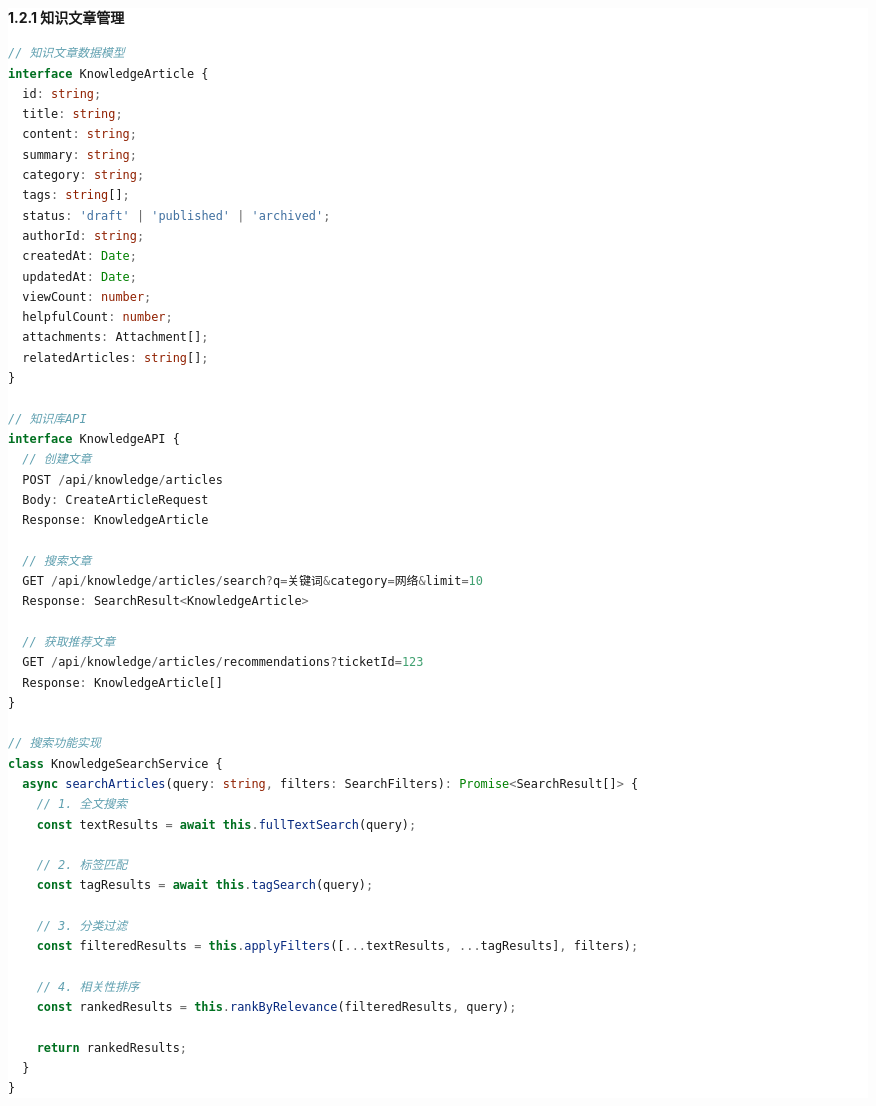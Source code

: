 **1.2.1 知识文章管理**
```typescript
// 知识文章数据模型
interface KnowledgeArticle {
  id: string;
  title: string;
  content: string;
  summary: string;
  category: string;
  tags: string[];
  status: 'draft' | 'published' | 'archived';
  authorId: string;
  createdAt: Date;
  updatedAt: Date;
  viewCount: number;
  helpfulCount: number;
  attachments: Attachment[];
  relatedArticles: string[];
}

// 知识库API
interface KnowledgeAPI {
  // 创建文章
  POST /api/knowledge/articles
  Body: CreateArticleRequest
  Response: KnowledgeArticle
  
  // 搜索文章
  GET /api/knowledge/articles/search?q=关键词&category=网络&limit=10
  Response: SearchResult<KnowledgeArticle>
  
  // 获取推荐文章
  GET /api/knowledge/articles/recommendations?ticketId=123
  Response: KnowledgeArticle[]
}

// 搜索功能实现
class KnowledgeSearchService {
  async searchArticles(query: string, filters: SearchFilters): Promise<SearchResult[]> {
    // 1. 全文搜索
    const textResults = await this.fullTextSearch(query);
    
    // 2. 标签匹配
    const tagResults = await this.tagSearch(query);
    
    // 3. 分类过滤
    const filteredResults = this.applyFilters([...textResults, ...tagResults], filters);
    
    // 4. 相关性排序
    const rankedResults = this.rankByRelevance(filteredResults, query);
    
    return rankedResults;
  }
}
```
